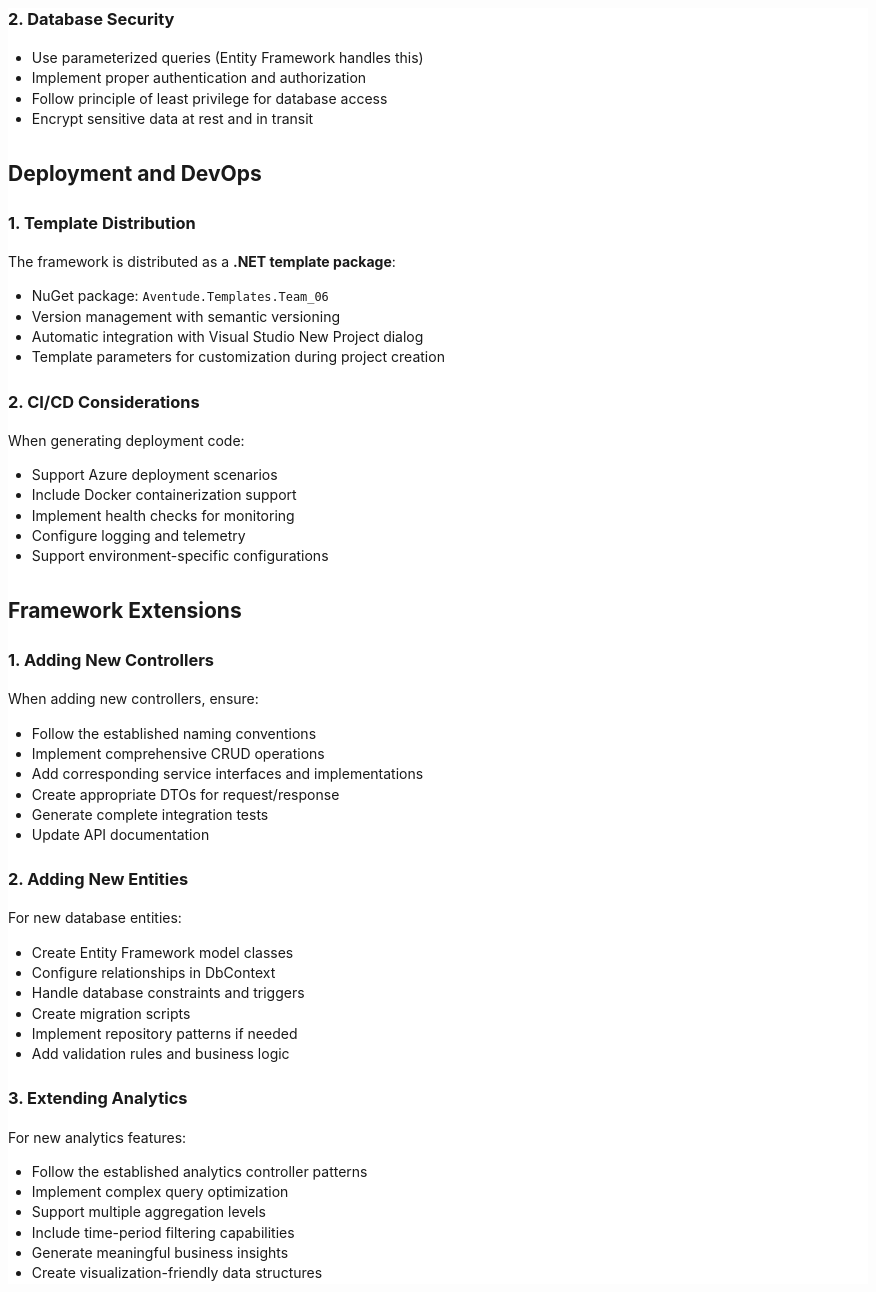 ### 2. Database Security
- Use parameterized queries (Entity Framework handles this)
- Implement proper authentication and authorization
- Follow principle of least privilege for database access
- Encrypt sensitive data at rest and in transit

## Deployment and DevOps

### 1. Template Distribution
The framework is distributed as a **.NET template package**:
- NuGet package: `Aventude.Templates.Team_06`
- Version management with semantic versioning
- Automatic integration with Visual Studio New Project dialog
- Template parameters for customization during project creation

### 2. CI/CD Considerations
When generating deployment code:
- Support Azure deployment scenarios
- Include Docker containerization support
- Implement health checks for monitoring
- Configure logging and telemetry
- Support environment-specific configurations

## Framework Extensions

### 1. Adding New Controllers
When adding new controllers, ensure:
- Follow the established naming conventions
- Implement comprehensive CRUD operations
- Add corresponding service interfaces and implementations
- Create appropriate DTOs for request/response
- Generate complete integration tests
- Update API documentation

### 2. Adding New Entities
For new database entities:
- Create Entity Framework model classes
- Configure relationships in DbContext
- Handle database constraints and triggers
- Create migration scripts
- Implement repository patterns if needed
- Add validation rules and business logic

### 3. Extending Analytics
For new analytics features:
- Follow the established analytics controller patterns
- Implement complex query optimization
- Support multiple aggregation levels
- Include time-period filtering capabilities
- Generate meaningful business insights
- Create visualization-friendly data structures
